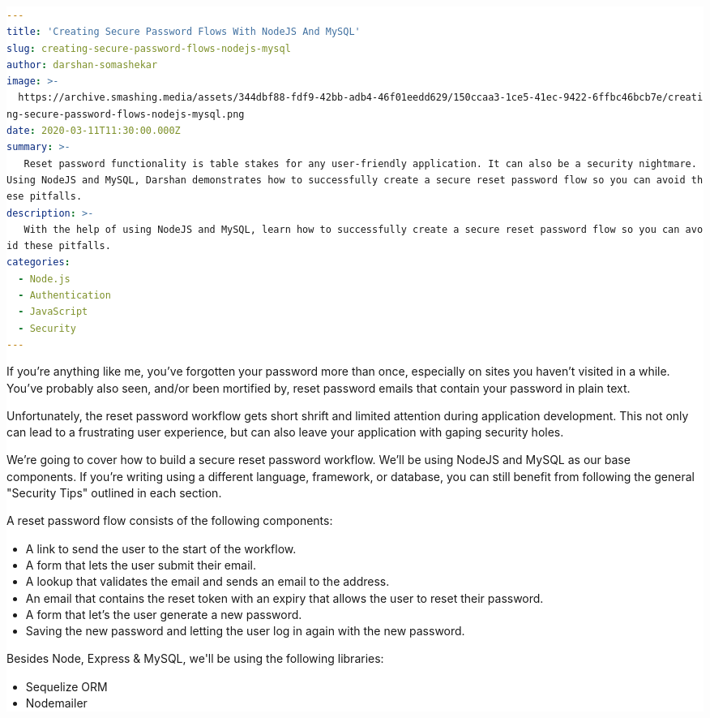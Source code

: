 ```yaml
---
title: 'Creating Secure Password Flows With NodeJS And MySQL'
slug: creating-secure-password-flows-nodejs-mysql
author: darshan-somashekar
image: >-
  https://archive.smashing.media/assets/344dbf88-fdf9-42bb-adb4-46f01eedd629/150ccaa3-1ce5-41ec-9422-6ffbc46bcb7e/creating-secure-password-flows-nodejs-mysql.png
date: 2020-03-11T11:30:00.000Z
summary: >-
   Reset password functionality is table stakes for any user-friendly application. It can also be a security nightmare. Using NodeJS and MySQL, Darshan demonstrates how to successfully create a secure reset password flow so you can avoid these pitfalls.
description: >-
   With the help of using NodeJS and MySQL, learn how to successfully create a secure reset password flow so you can avoid these pitfalls.
categories:
  - Node.js
  - Authentication
  - JavaScript
  - Security
---
```


<p>If you’re anything like me, you’ve forgotten your password more than once, especially on sites you haven’t visited in a while. You’ve probably also seen, and/or been mortified by, reset password emails that contain your password in plain text.</p>

<p>Unfortunately, the reset password workflow gets short shrift and limited attention during application development. This not only can lead to a frustrating user experience, but can also leave your application with gaping security holes.</p>

<p>We’re going to cover how to build a secure reset password workflow. We’ll be using NodeJS and MySQL as our base components. If you’re writing using a different language, framework, or database, you can still benefit from following the general "Security Tips" outlined in each section.</p>

<p>A reset password flow consists of the following components:</p>

<ul>
<li>A link to send the user to the start of the workflow.</li>
<li>A form that lets the user submit their email.</li>
<li>A lookup that validates the email and sends an email to the address.</li>
<li>An email that contains the reset token with an expiry that allows the user to reset their password.</li>
<li>A form that let’s the user generate a new password.</li>
<li>Saving the new password and letting the user log in again with the new password.</li>
</ul>

<p>Besides Node, Express & MySQL, we'll be using the following libraries:</p>

<ul>
<li>Sequelize ORM</li>
<li>Nodemailer</li>
</ul>

